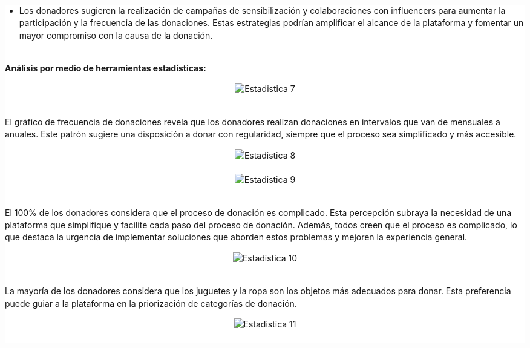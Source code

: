 
- Los donadores sugieren la realización de campañas de sensibilización y colaboraciones con influencers para aumentar la participación y la frecuencia de las donaciones. Estas estrategias podrían amplificar el alcance de la plataforma y fomentar un mayor compromiso con la causa de la donación.<br><br>

**Análisis por medio de herramientas estadísticas:**

<div align="center">
	<img src="https://github.com/MaCo-CC238-SW63/Report/blob/main/Resources/Chapter-II/Statistics/segmento-objetivo-2-grafica-1.PNG?raw=true" alt="Estadistica 7"><br><br>
</div>

El gráfico de frecuencia de donaciones revela que los donadores realizan donaciones en intervalos que van de mensuales a anuales. Este patrón sugiere una disposición a donar con regularidad, siempre que el proceso sea simplificado y más accesible.

<div align="center">
    <img src="https://github.com/MaCo-CC238-SW63/Report/blob/main/Resources/Chapter-II/Statistics/segmento-objetivo-2-grafica-2.PNG?raw=true" alt="Estadistica 8"><br><br>
    <img src="https://github.com/MaCo-CC238-SW63/Report/blob/main/Resources/Chapter-II/Statistics/segmento-objetivo-2-grafica-3.PNG?raw=true" alt="Estadistica 9"><br><br>
</div>

El 100% de los donadores considera que el proceso de donación es complicado. Esta percepción subraya la necesidad de una plataforma que simplifique y facilite cada paso del proceso de donación. Además, todos creen que el proceso es complicado, lo que destaca la urgencia de implementar soluciones que aborden estos problemas y mejoren la experiencia general.

<div align="center">
	<img src="https://github.com/MaCo-CC238-SW63/Report/blob/main/Resources/Chapter-II/Statistics/segmento-objetivo-2-grafica-4.PNG?raw=true" alt="Estadistica 10"><br><br>
</div>

La mayoría de los donadores considera que los juguetes y la ropa son los objetos más adecuados para donar. Esta preferencia puede guiar a la plataforma en la priorización de categorías de donación.

<div align="center">
	<img src="https://github.com/MaCo-CC238-SW63/Report/blob/main/Resources/Chapter-II/Statistics/segmento-objetivo-2-grafica-5.PNG?raw=true" alt="Estadistica 11"><br><br>
